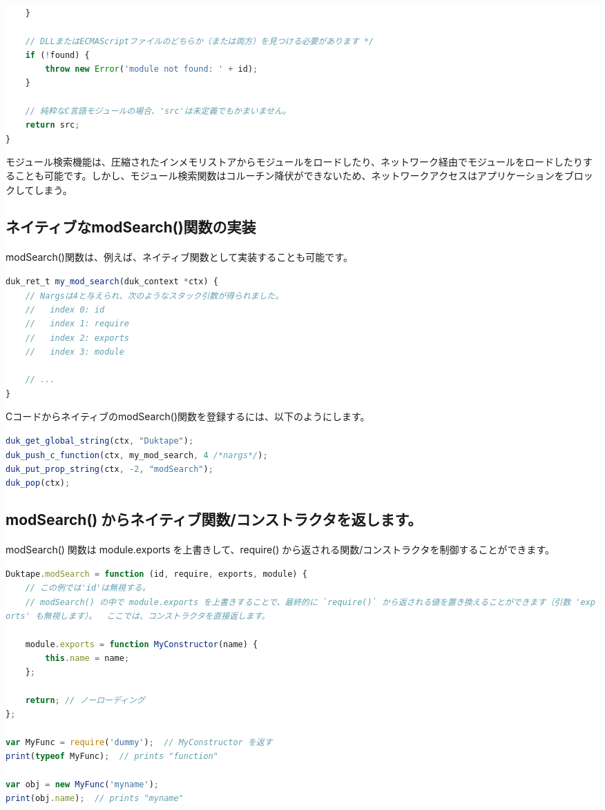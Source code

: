 ```javascript
    }

    // DLLまたはECMAScriptファイルのどちらか（または両方）を見つける必要があります */
    if (!found) {
        throw new Error('module not found: ' + id);
    }

    // 純粋なC言語モジュールの場合、'src'は未定義でもかまいません。
    return src;
}
```

モジュール検索機能は、圧縮されたインメモリストアからモジュールをロードしたり、ネットワーク経由でモジュールをロードしたりすることも可能です。しかし、モジュール検索関数はコルーチン降伏ができないため、ネットワークアクセスはアプリケーションをブロックしてしまう。

## ネイティブなmodSearch()関数の実装

modSearch()関数は、例えば、ネイティブ関数として実装することも可能です。

```javascript
duk_ret_t my_mod_search(duk_context *ctx) {
    // Nargsは4と与えられ、次のようなスタック引数が得られました。
    //   index 0: id
    //   index 1: require
    //   index 2: exports
    //   index 3: module

    // ...
}
```

CコードからネイティブのmodSearch()関数を登録するには、以下のようにします。

```javascript
duk_get_global_string(ctx, "Duktape");
duk_push_c_function(ctx, my_mod_search, 4 /*nargs*/);
duk_put_prop_string(ctx, -2, "modSearch");
duk_pop(ctx);
```

## modSearch() からネイティブ関数/コンストラクタを返します。

modSearch() 関数は module.exports を上書きして、require() から返される関数/コンストラクタを制御することができます。

```javascript
Duktape.modSearch = function (id, require, exports, module) {
    // この例では'id'は無視する。
    // modSearch() の中で module.exports を上書きすることで、最終的に `require()` から返される値を置き換えることができます（引数 'exports' も無視します）。  ここでは、コンストラクタを直接返します。

    module.exports = function MyConstructor(name) {
        this.name = name;
    };

    return; // ノーローディング
};

var MyFunc = require('dummy');  // MyConstructor を返す
print(typeof MyFunc);  // prints "function"

var obj = new MyFunc('myname');
print(obj.name);  // prints "myname"
```
